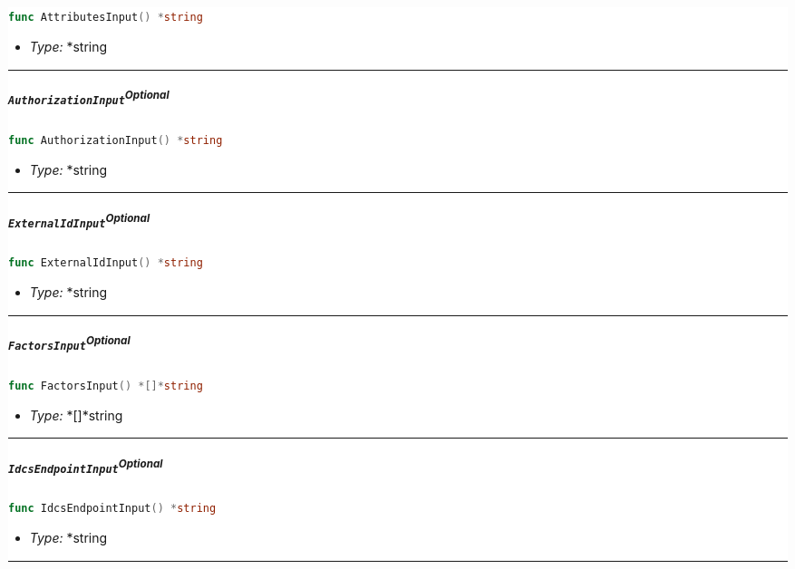 ```go
func AttributesInput() *string
```

- *Type:* *string

---

##### `AuthorizationInput`<sup>Optional</sup> <a name="AuthorizationInput" id="rhizo-co-terraform-provider-oci.identityDomainsAccountRecoverySetting.IdentityDomainsAccountRecoverySetting.property.authorizationInput"></a>

```go
func AuthorizationInput() *string
```

- *Type:* *string

---

##### `ExternalIdInput`<sup>Optional</sup> <a name="ExternalIdInput" id="rhizo-co-terraform-provider-oci.identityDomainsAccountRecoverySetting.IdentityDomainsAccountRecoverySetting.property.externalIdInput"></a>

```go
func ExternalIdInput() *string
```

- *Type:* *string

---

##### `FactorsInput`<sup>Optional</sup> <a name="FactorsInput" id="rhizo-co-terraform-provider-oci.identityDomainsAccountRecoverySetting.IdentityDomainsAccountRecoverySetting.property.factorsInput"></a>

```go
func FactorsInput() *[]*string
```

- *Type:* *[]*string

---

##### `IdcsEndpointInput`<sup>Optional</sup> <a name="IdcsEndpointInput" id="rhizo-co-terraform-provider-oci.identityDomainsAccountRecoverySetting.IdentityDomainsAccountRecoverySetting.property.idcsEndpointInput"></a>

```go
func IdcsEndpointInput() *string
```

- *Type:* *string

---

